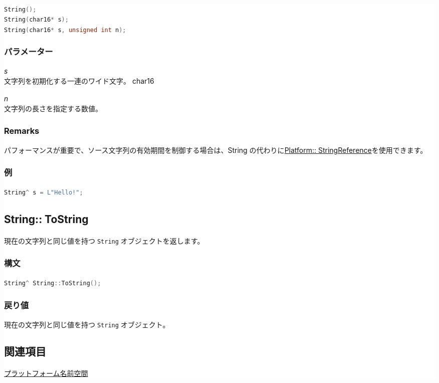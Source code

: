 ```cpp
String();
String(char16* s);
String(char16* s, unsigned int n);
```

### <a name="parameters"></a>パラメーター

*s*<br/>
文字列を初期化する一連のワイド文字。 char16

*n*<br/>
文字列の長さを指定する数値。

### <a name="remarks"></a>Remarks

パフォーマンスが重要で、ソース文字列の有効期間を制御する場合は、String の代わりに[Platform:: StringReference](../cppcx/platform-stringreference-class.md)を使用できます。
### <a name="example"></a>例

```cpp
String^ s = L"Hello!";
```

## <a name="tostring"></a>String:: ToString

現在の文字列と同じ値を持つ `String` オブジェクトを返します。

### <a name="syntax"></a>構文

```cpp
String^ String::ToString();
```

### <a name="return-value"></a>戻り値

現在の文字列と同じ値を持つ `String` オブジェクト。

## <a name="see-also"></a>関連項目

[プラットフォーム名前空間](../cppcx/platform-namespace-c-cx.md)
